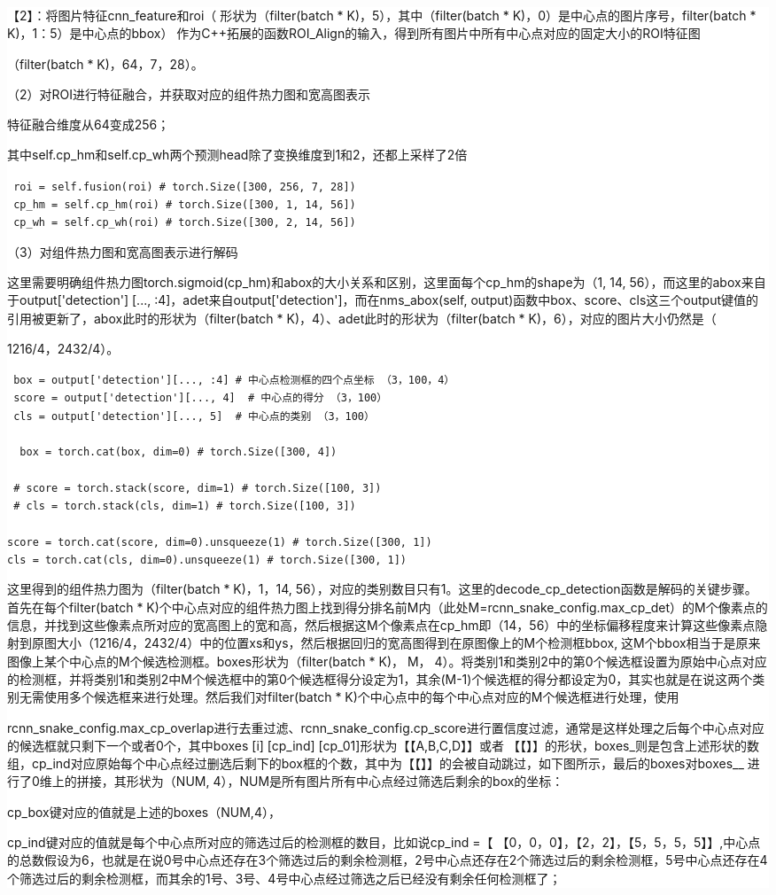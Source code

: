 【2】：将图片特征cnn_feature和roi（ 形状为（filter(batch * K)，5），其中（filter(batch * K)，0）是中心点的图片序号，filter(batch * K)，1：5）是中心点的bbox） 作为C++拓展的函数ROI_Align的输入，得到所有图片中所有中心点对应的固定大小的ROI特征图

（filter(batch * K)，64，7，28）。



（2）对ROI进行特征融合，并获取对应的组件热力图和宽高图表示

特征融合维度从64变成256；

其中self.cp_hm和self.cp_wh两个预测head除了变换维度到1和2，还都上采样了2倍

```
 roi = self.fusion(roi) # torch.Size([300, 256, 7, 28])
 cp_hm = self.cp_hm(roi) # torch.Size([300, 1, 14, 56])
 cp_wh = self.cp_wh(roi) # torch.Size([300, 2, 14, 56])
```



（3）对组件热力图和宽高图表示进行解码

这里需要明确组件热力图torch.sigmoid(cp_hm)和abox的大小关系和区别，这里面每个cp_hm的shape为（1, 14, 56），而这里的abox来自于output['detection'] [..., :4]，adet来自output['detection']，而在nms_abox(self, output)函数中box、score、cls这三个output键值的引用被更新了，abox此时的形状为（filter(batch * K)，4）、adet此时的形状为（filter(batch * K)，6），对应的图片大小仍然是（

1216/4，2432/4）。

```
 box = output['detection'][..., :4] # 中心点检测框的四个点坐标 （3，100，4）
 score = output['detection'][..., 4]  # 中心点的得分 （3，100）
 cls = output['detection'][..., 5]  # 中心点的类别 （3，100）
        
  box = torch.cat(box, dim=0) # torch.Size([300, 4]) 
       
 # score = torch.stack(score, dim=1) # torch.Size([100, 3])
 # cls = torch.stack(cls, dim=1) # torch.Size([100, 3])

score = torch.cat(score, dim=0).unsqueeze(1) # torch.Size([300, 1]) 
cls = torch.cat(cls, dim=0).unsqueeze(1) # torch.Size([300, 1]) 
```

这里得到的组件热力图为（filter(batch * K)，1，14, 56），对应的类别数目只有1。这里的decode_cp_detection函数是解码的关键步骤。首先在每个filter(batch * K)个中心点对应的组件热力图上找到得分排名前M内（此处M=rcnn_snake_config.max_cp_det）的M个像素点的信息，并找到这些像素点所对应的宽高图上的宽和高，然后根据这M个像素点在cp_hm即（14，56）中的坐标偏移程度来计算这些像素点隐射到原图大小（1216/4，2432/4）中的位置xs和ys，然后根据回归的宽高图得到在原图像上的M个检测框bbox, 这M个bbox相当于是原来图像上某个中心点的M个候选检测框。boxes形状为（filter(batch * K)， M， 4）。将类别1和类别2中的第0个候选框设置为原始中心点对应的检测框，并将类别1和类别2中M个候选框中的第0个候选框得分设定为1，其余(M-1)个候选框的得分都设定为0，其实也就是在说这两个类别无需使用多个候选框来进行处理。然后我们对filter(batch * K)个中心点中的每个中心点对应的M个候选框进行处理，使用

rcnn_snake_config.max_cp_overlap进行去重过滤、rcnn_snake_config.cp_score进行置信度过滤，通常是这样处理之后每个中心点对应的候选框就只剩下一个或者0个，其中boxes [i] [cp_ind] [cp_01]形状为【【A,B,C,D】】或者 【【】】的形状，boxes_则是包含上述形状的数组，cp_ind对应原始每个中心点经过删选后剩下的box框的个数，其中为【【】】的会被自动跳过，如下图所示，最后的boxes对boxes__ 进行了0维上的拼接，其形状为（NUM, 4），NUM是所有图片所有中心点经过筛选后剩余的box的坐标：



cp_box键对应的值就是上述的boxes（NUM,4），

cp_ind键对应的值就是每个中心点所对应的筛选过后的检测框的数目，比如说cp_ind =【  【0，0，0】，【2，2】，【5，5，5，5】】,中心点的总数假设为6，也就是在说0号中心点还存在3个筛选过后的剩余检测框，2号中心点还存在2个筛选过后的剩余检测框，5号中心点还存在4个筛选过后的剩余检测框，而其余的1号、3号、4号中心点经过筛选之后已经没有剩余任何检测框了；
